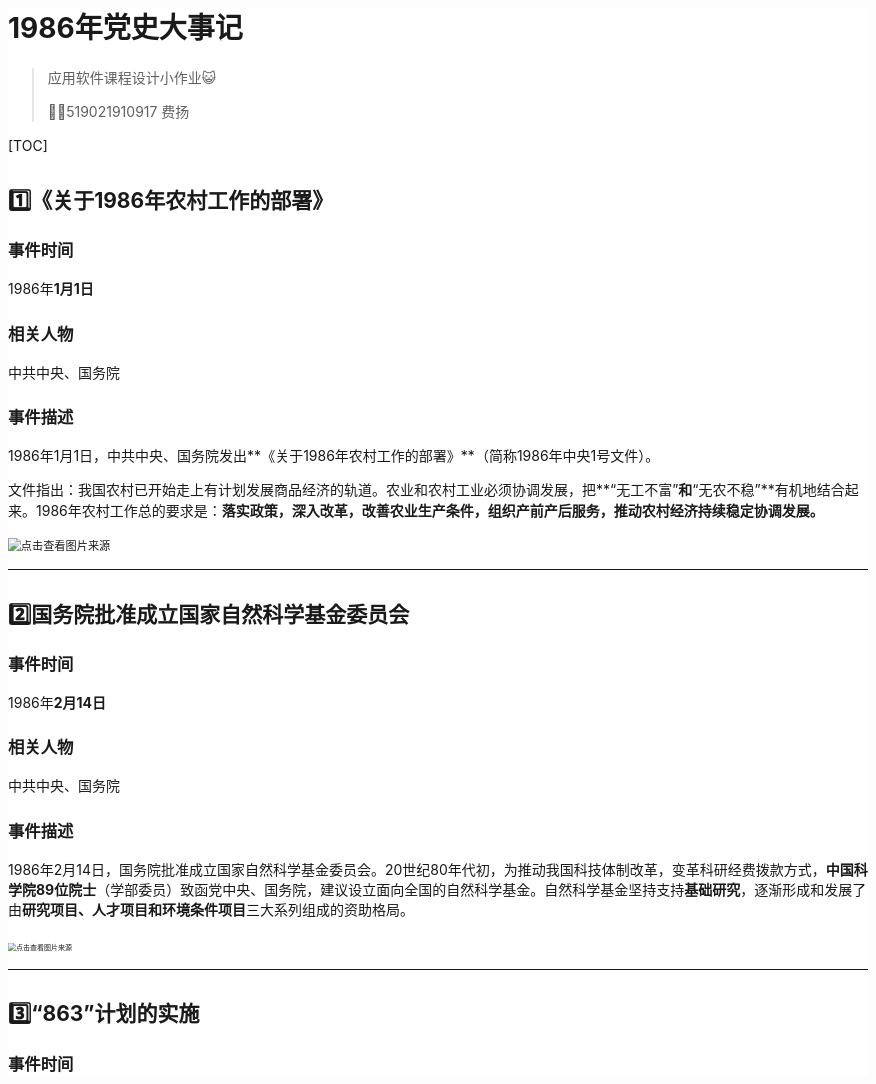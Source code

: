 # 1986年党史大事记

> 应用软件课程设计小作业😺
>
> 🎅🏼519021910917 费扬

[TOC]

## **1️⃣《关于1986年农村工作的部署》**

### 事件时间

1986年**1月1日**

### 相关人物

中共中央、国务院

### 事件描述

​		1986年1月1日，中共中央、国务院发出**《关于1986年农村工作的部署》**（简称1986年中央1号文件）。

​		文件指出：我国农村已开始走上有计划发展商品经济的轨道。农业和农村工业必须协调发展，把**“无工不富”**和**“无农不稳”**有机地结合起来。1986年农村工作总的要求是：**落实政策，深入改革，改善农业生产条件，组织产前产后服务，推动农村经济持续稳定协调发展。**

<img src="https://gimg2.baidu.com/image_search/src=http%3A%2F%2Fp3.itc.cn%2Fq_70%2Fimages03%2F20210521%2F93c0f36214b846d9a58a5750221f8c52.png&refer=http%3A%2F%2Fp3.itc.cn&app=2002&size=f9999,10000&q=a80&n=0&g=0n&fmt=jpeg?sec=1647767844&t=018bd552e5835f2272978115690fafb9" alt="点击查看图片来源" style="zoom: 80%;" />

***

## 2️⃣**国务院批准成立国家自然科学基金委员会**

### 事件时间

1986年**2月14日** 

### 相关人物

中共中央、国务院

### 事件描述

​		1986年2月14日，国务院批准成立国家自然科学基金委员会。20世纪80年代初，为推动我国科技体制改革，变革科研经费拨款方式，**中国科学院89位院士**（学部委员）致函党中央、国务院，建议设立面向全国的自然科学基金。自然科学基金坚持支持**基础研究**，逐渐形成和发展了由**研究项目、人才项目和环境条件项目**三大系列组成的资助格局。

<img src="https://gimg2.baidu.com/image_search/src=http%3A%2F%2Fwww.jznews.com.cn%2Fpic%2F0%2F12%2F92%2F02%2F12920217_814046.png&refer=http%3A%2F%2Fwww.jznews.com.cn&app=2002&size=f9999,10000&q=a80&n=0&g=0n&fmt=jpeg?sec=1647768000&t=ce35a9c79d7c346feff2f6cd35cd1b90" alt="点击查看图片来源" style="zoom:50%;" />

***

## **3️⃣“863”计划的实施**

### 事件时间
